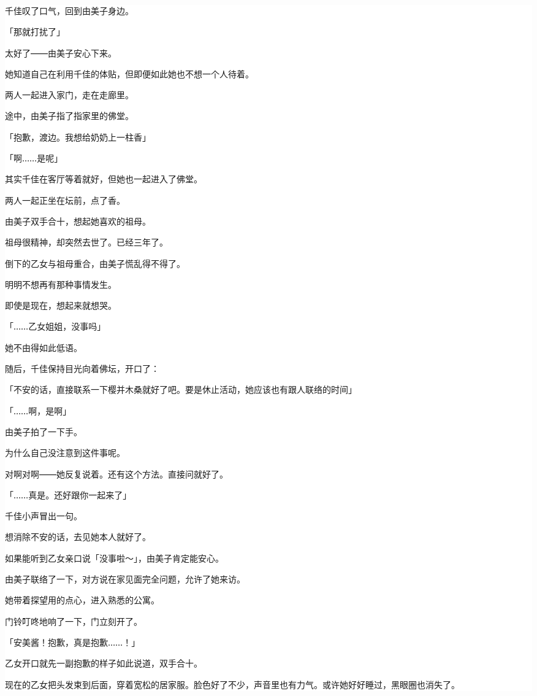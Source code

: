 千佳叹了口气，回到由美子身边。

「那就打扰了」

太好了——由美子安心下来。

她知道自己在利用千佳的体贴，但即便如此她也不想一个人待着。

两人一起进入家门，走在走廊里。

途中，由美子指了指家里的佛堂。

「抱歉，渡边。我想给奶奶上一柱香」

「啊……是呢」

其实千佳在客厅等着就好，但她也一起进入了佛堂。

两人一起正坐在坛前，点了香。

由美子双手合十，想起她喜欢的祖母。

祖母很精神，却突然去世了。已经三年了。

倒下的乙女与祖母重合，由美子慌乱得不得了。

明明不想再有那种事情发生。

即使是现在，想起来就想哭。

「……乙女姐姐，没事吗」

她不由得如此低语。

随后，千佳保持目光向着佛坛，开口了：

「不安的话，直接联系一下樱并木桑就好了吧。要是休止活动，她应该也有跟人联络的时间」

「……啊，是啊」

由美子拍了一下手。

为什么自己没注意到这件事呢。

对啊对啊——她反复说着。还有这个方法。直接问就好了。

「……真是。还好跟你一起来了」

千佳小声冒出一句。

想消除不安的话，去见她本人就好了。

如果能听到乙女亲口说「没事啦～」，由美子肯定能安心。

由美子联络了一下，对方说在家见面完全问题，允许了她来访。

她带着探望用的点心，进入熟悉的公寓。

门铃叮咚地响了一下，门立刻开了。

「安美酱！抱歉，真是抱歉……！」

乙女开口就先一副抱歉的样子如此说道，双手合十。

现在的乙女把头发束到后面，穿着宽松的居家服。脸色好了不少，声音里也有力气。或许她好好睡过，黑眼圈也消失了。
